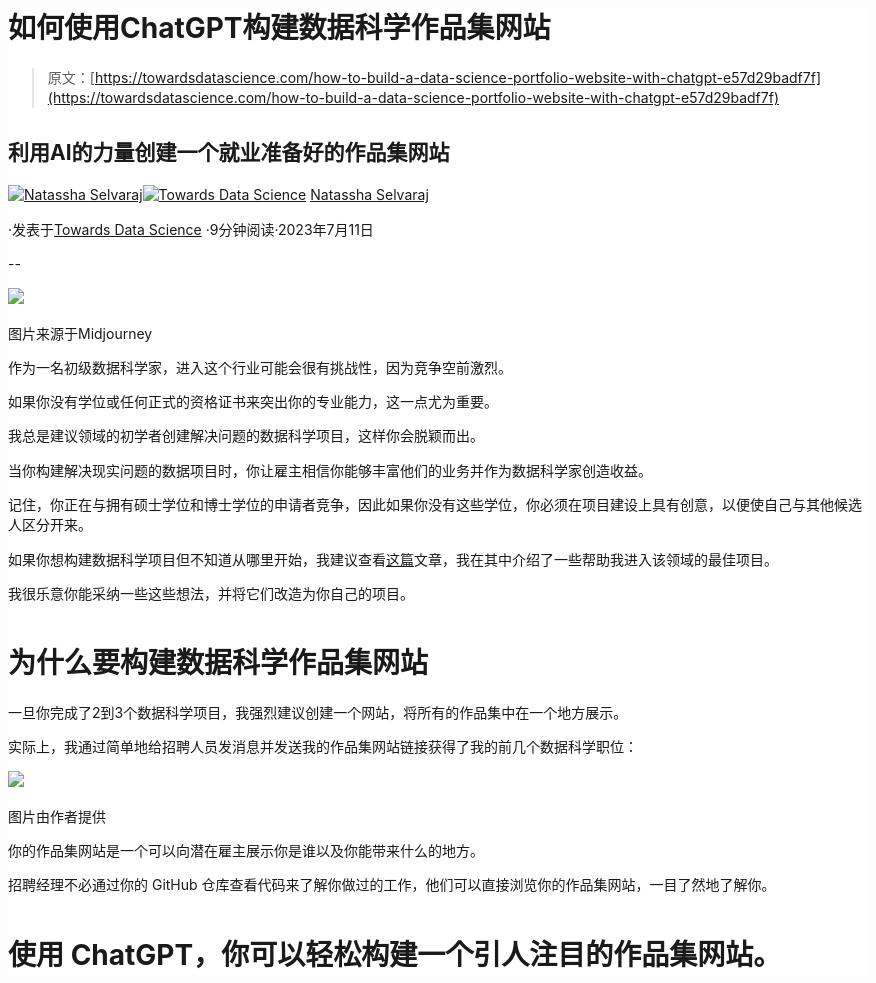 # 如何使用ChatGPT构建数据科学作品集网站

> 原文：[https://towardsdatascience.com/how-to-build-a-data-science-portfolio-website-with-chatgpt-e57d29badf7f](https://towardsdatascience.com/how-to-build-a-data-science-portfolio-website-with-chatgpt-e57d29badf7f)

## 利用AI的力量创建一个就业准备好的作品集网站

[](https://natassha6789.medium.com/?source=post_page-----e57d29badf7f--------------------------------)[![Natassha Selvaraj](../Images/adea0c904ea1a62e8961d82e4d0dd643.png)](https://natassha6789.medium.com/?source=post_page-----e57d29badf7f--------------------------------)[](https://towardsdatascience.com/?source=post_page-----e57d29badf7f--------------------------------)[![Towards Data Science](../Images/a6ff2676ffcc0c7aad8aaf1d79379785.png)](https://towardsdatascience.com/?source=post_page-----e57d29badf7f--------------------------------) [Natassha Selvaraj](https://natassha6789.medium.com/?source=post_page-----e57d29badf7f--------------------------------)

·发表于[Towards Data Science](https://towardsdatascience.com/?source=post_page-----e57d29badf7f--------------------------------) ·9分钟阅读·2023年7月11日

--

![](../Images/17b0a9a16bbf22cd632413fd31918be5.png)

图片来源于Midjourney

作为一名初级数据科学家，进入这个行业可能会很有挑战性，因为竞争空前激烈。

如果你没有学位或任何正式的资格证书来突出你的专业能力，这一点尤为重要。

我总是建议领域的初学者创建解决问题的数据科学项目，这样你会脱颖而出。

当你构建解决现实问题的数据项目时，你让雇主相信你能够丰富他们的业务并作为数据科学家创造收益。

记住，你正在与拥有硕士学位和博士学位的申请者竞争，因此如果你没有这些学位，你必须在项目建设上具有创意，以便使自己与其他候选人区分开来。

如果你想构建数据科学项目但不知道从哪里开始，我建议查看[这篇](https://towardsdatascience.com/5-of-my-best-data-science-portfolio-projects-8cd7f81f1b1)文章，我在其中介绍了一些帮助我进入该领域的最佳项目。

我很乐意你能采纳一些这些想法，并将它们改造为你自己的项目。

# 为什么要构建数据科学作品集网站

一旦你完成了2到3个数据科学项目，我强烈建议创建一个网站，将所有的作品集中在一个地方展示。

实际上，我通过简单地给招聘人员发消息并发送我的作品集网站链接获得了我的前几个数据科学职位：

![](../Images/6713ce2587efc8c7b1afeea505f1a691.png)

图片由作者提供

你的作品集网站是一个可以向潜在雇主展示你是谁以及你能带来什么的地方。

招聘经理不必通过你的 GitHub 仓库查看代码来了解你做过的工作，他们可以直接浏览你的作品集网站，一目了然地了解你。

# 使用 ChatGPT，你可以轻松构建一个引人注目的作品集网站。
